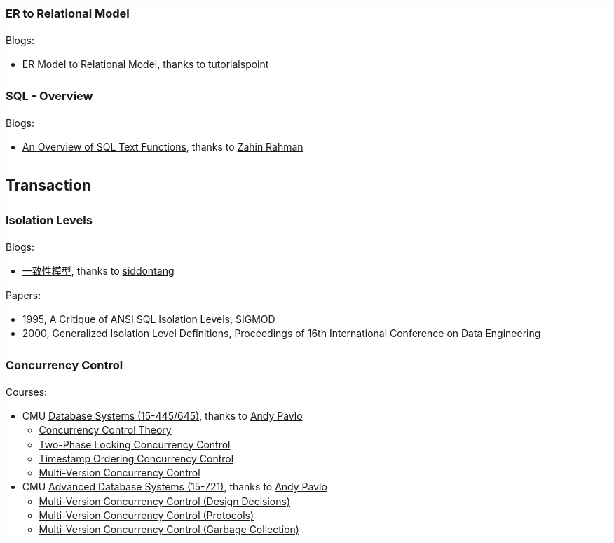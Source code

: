 
### ER to Relational Model
[](https://github.com/pingcap/awesome-database-learning#er-to-relational-model)
Blogs:
  * [ER Model to Relational Model](https://www.tutorialspoint.com/dbms/er_model_to_relational_model.htm), thanks to [tutorialspoint](https://www.tutorialspoint.com/index.htm1)


### SQL - Overview
[](https://github.com/pingcap/awesome-database-learning#sql---overview)
Blogs:
  * [An Overview of SQL Text Functions](https://learnsql.com/blog/), thanks to [Zahin Rahman](https://learnsql.com/authors/zahin-rahman/)


## Transaction
[](https://github.com/pingcap/awesome-database-learning#transaction)
### Isolation Levels
[](https://github.com/pingcap/awesome-database-learning#isolation-levels)
Blogs:
  * [一致性模型](https://www.jianshu.com/p/3673e612cce2), thanks to [siddontang](https://www.jianshu.com/u/1yJ3ge)


Papers:
  * 1995, [A Critique of ANSI SQL Isolation Levels](https://www.microsoft.com/en-us/research/wp-content/uploads/2016/02/tr-95-51.pdf), SIGMOD
  * 2000, [Generalized Isolation Level Definitions](http://pmg.csail.mit.edu/papers/icde00.pdf), Proceedings of 16th International Conference on Data Engineering


### Concurrency Control
[](https://github.com/pingcap/awesome-database-learning#concurrency-control)
Courses:
  * CMU [Database Systems (15-445/645)](https://15445.courses.cs.cmu.edu/fall2019/schedule.html), thanks to [Andy Pavlo](http://www.cs.cmu.edu/~pavlo/)
    * [Concurrency Control Theory](https://15445.courses.cs.cmu.edu/fall2019/schedule.html#oct-23-2019)
    * [Two-Phase Locking Concurrency Control](https://15445.courses.cs.cmu.edu/fall2019/schedule.html#oct-28-2019)
    * [Timestamp Ordering Concurrency Control](https://15445.courses.cs.cmu.edu/fall2019/schedule.html#oct-30-2019)
    * [Multi-Version Concurrency Control](https://15445.courses.cs.cmu.edu/fall2019/schedule.html#nov-04-2019)
  * CMU [Advanced Database Systems (15-721)](https://15721.courses.cs.cmu.edu/spring2020/schedule.html), thanks to [Andy Pavlo](http://www.cs.cmu.edu/~pavlo/)
    * [Multi-Version Concurrency Control (Design Decisions)](https://15721.courses.cs.cmu.edu/spring2020/schedule.html#jan-22-2020)
    * [Multi-Version Concurrency Control (Protocols)](https://15721.courses.cs.cmu.edu/spring2020/schedule.html#jan-27-2020)
    * [Multi-Version Concurrency Control (Garbage Collection)](https://15721.courses.cs.cmu.edu/spring2020/schedule.html#jan-29-2020)
